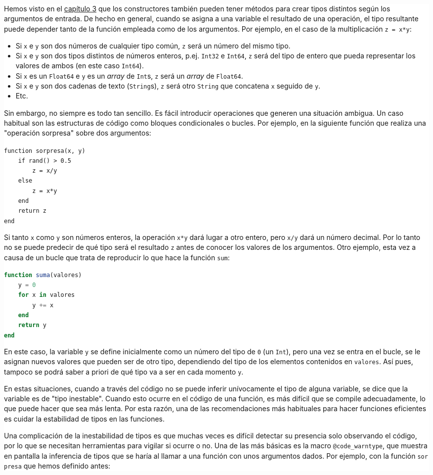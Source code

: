 [^1]: `Int` es equivalente a `Int64` en ordenadores con arquitectura de 64 bits, o `Int32` en los de 32 bits.

Hemos visto en el [capítulo 3](3-tipos-intro.md) que los constructores también pueden tener métodos para crear tipos distintos según los argumentos de entrada. De hecho en general, cuando se asigna a una variable el resultado de una operación, el tipo resultante puede depender tanto de la función empleada como de los argumentos. Por ejemplo, en el caso de la multiplicación `z = x*y`:

* Si `x` e `y` son dos números de cualquier tipo común, `z` será un número del mismo tipo.
* Si `x` e `y` son dos tipos distintos de números enteros, p.ej. `Int32` e `Int64`, `z` será del tipo de entero que pueda representar los valores de ambos (en este caso `Int64`).
* Si `x` es un `Float64` e `y` es un *array* de `Int`s, `z` será un *array* de `Float64`.
* Si `x` e `y` son dos cadenas de texto (`String`s), `z` será otro `String` que concatena `x` seguido de `y`.
* Etc.

Sin embargo, no siempre es todo tan sencillo. Es fácil introducir operaciones que generen una situación ambigua. Un caso habitual son las estructuras de código como bloques condicionales o bucles. Por ejemplo, en la siguiente función que realiza una "operación sorpresa" sobre dos argumentos:

```@example c9
function sorpresa(x, y)
    if rand() > 0.5
        z = x/y
    else
        z = x*y
    end
    return z
end
```

Si tanto `x` como `y` son números enteros, la operación `x*y` dará lugar a otro entero, pero `x/y` dará un número decimal. Por lo tanto no se puede predecir de qué tipo será el resultado `z` antes de conocer los valores de los argumentos. Otro ejemplo, esta vez a causa de un bucle que trata de reproducir lo que hace la función `sum`:

```julia
function suma(valores)
    y = 0
    for x in valores
        y += x
    end
    return y
end
```

En este caso, la variable `y` se define inicialmente como un número del tipo de `0` (un `Int`), pero una vez se entra en el bucle, se le asignan nuevos valores que pueden ser de otro tipo, dependiendo del tipo de los elementos contenidos en `valores`. Así pues, tampoco se podrá saber a priori de qué tipo va a ser en cada momento `y`.

En estas situaciones, cuando a través del código no se puede inferir unívocamente el tipo de alguna variable, se dice que la variable es de "tipo inestable". Cuando esto ocurre en el código de una función, es más difícil que se compile adecuadamente, lo que puede hacer que sea más lenta. Por esta razón, una de las recomendaciones más habituales para hacer funciones eficientes es cuidar la estabilidad de tipos en las funciones.

Una complicación de la inestabilidad de tipos es que muchas veces es difícil detectar su presencia solo observando el código, por lo que se necesitan herramientas para vigilar si ocurre o no. Una de las más básicas es la macro `@code_warntype`, que muestra en pantalla la inferencia de tipos que se haría al llamar a una función con unos argumentos dados. Por ejemplo, con la función `sorpresa` que hemos definido antes:


[^2]: El ejemplo de `@code_warntype` mostrado aquí es de la versión 1.6 de Julia. Versiones anteriores muestran el resultado de forma distinta.
[^3]: El resultado mostrado se corresponde con la versión 1.1 de BenchmarkTools.
[^4]: Para una visión general de cómo mejorar la factorización de un número, puede consultarse https://es.wikipedia.org/wiki/Factorizaci%C3%B3n_de_enteros